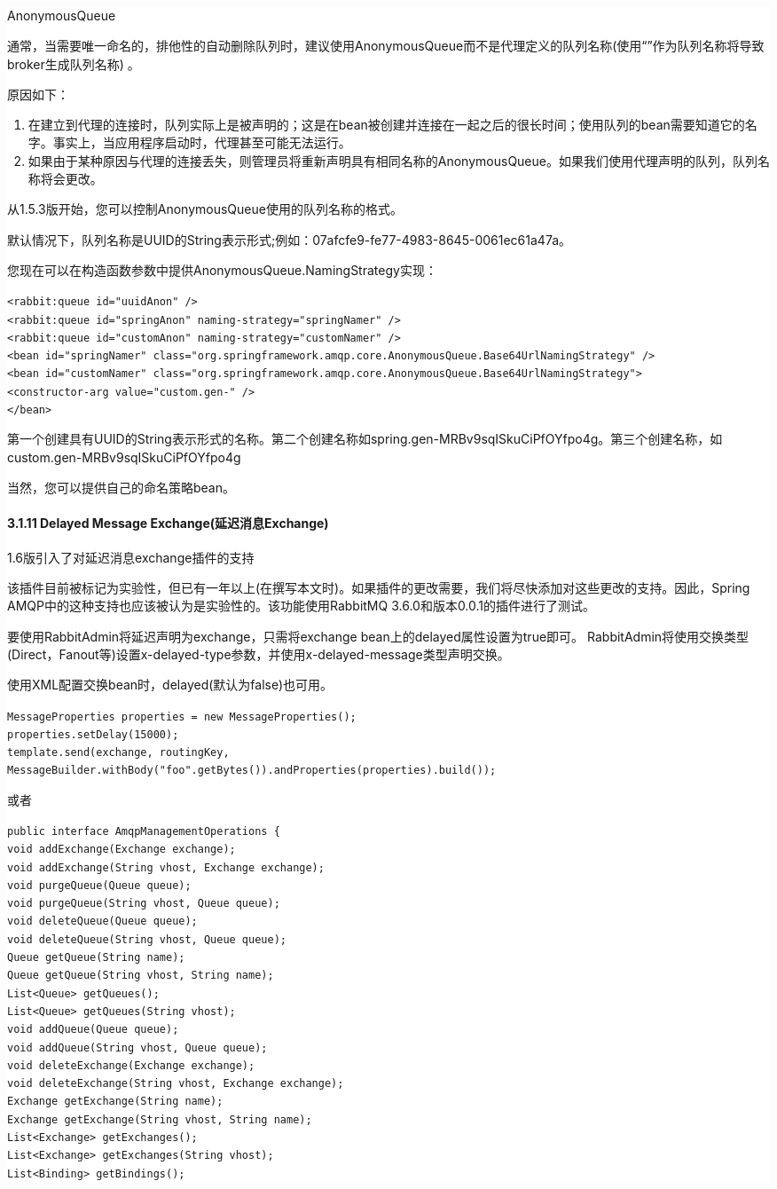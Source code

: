 
 
 AnonymousQueue  

 通常，当需要唯一命名的，排他性的自动删除队列时，建议使用AnonymousQueue而不是代理定义的队列名称(使用“”作为队列名称将导致broker生成队列名称) 。 

 原因如下： 

1.  在建立到代理的连接时，队列实际上是被声明的；这是在bean被创建并连接在一起之后的很长时间；使用队列的bean需要知道它的名字。事实上，当应用程序启动时，代理甚至可能无法运行。 
2.  如果由于某种原因与代理的连接丢失，则管理员将重新声明具有相同名称的AnonymousQueue。如果我们使用代理声明的队列，队列名称将会更改。 

 从1.5.3版开始，您可以控制AnonymousQueue使用的队列名称的格式。 

 默认情况下，队列名称是UUID的String表示形式;例如：07afcfe9-fe77-4983-8645-0061ec61a47a。 

 您现在可以在构造函数参数中提供AnonymousQueue.NamingStrategy实现： 

    <rabbit:queue id="uuidAnon" />
    <rabbit:queue id="springAnon" naming-strategy="springNamer" />
    <rabbit:queue id="customAnon" naming-strategy="customNamer" />
    <bean id="springNamer" class="org.springframework.amqp.core.AnonymousQueue.Base64UrlNamingStrategy" />
    <bean id="customNamer" class="org.springframework.amqp.core.AnonymousQueue.Base64UrlNamingStrategy">
    <constructor-arg value="custom.gen-" />
    </bean>
    

 第一个创建具有UUID的String表示形式的名称。第二个创建名称如spring.gen-MRBv9sqISkuCiPfOYfpo4g。第三个创建名称，如custom.gen-MRBv9sqISkuCiPfOYfpo4g 

 当然，您可以提供自己的命名策略bean。 

####  3.1.11 Delayed Message Exchange(延迟消息Exchange) 

 1.6版引入了对延迟消息exchange插件的支持 

 该插件目前被标记为实验性，但已有一年以上(在撰写本文时)。如果插件的更改需要，我们将尽快添加对这些更改的支持。因此，Spring AMQP中的这种支持也应该被认为是实验性的。该功能使用RabbitMQ 3.6.0和版本0.0.1的插件进行了测试。 

 要使用RabbitAdmin将延迟声明为exchange，只需将exchange bean上的delayed属性设置为true即可。 RabbitAdmin将使用交换类型(Direct，Fanout等)设置x-delayed-type参数，并使用x-delayed-message类型声明交换。 

 使用XML配置交换bean时，delayed(默认为false)也可用。 

    MessageProperties properties = new MessageProperties();
    properties.setDelay(15000);
    template.send(exchange, routingKey,
    MessageBuilder.withBody("foo".getBytes()).andProperties(properties).build());
    

 或者 

    public interface AmqpManagementOperations {
    void addExchange(Exchange exchange);
    void addExchange(String vhost, Exchange exchange);
    void purgeQueue(Queue queue);
    void purgeQueue(String vhost, Queue queue);
    void deleteQueue(Queue queue);
    void deleteQueue(String vhost, Queue queue);
    Queue getQueue(String name);
    Queue getQueue(String vhost, String name);
    List<Queue> getQueues();
    List<Queue> getQueues(String vhost);
    void addQueue(Queue queue);
    void addQueue(String vhost, Queue queue);
    void deleteExchange(Exchange exchange);
    void deleteExchange(String vhost, Exchange exchange);
    Exchange getExchange(String name);
    Exchange getExchange(String vhost, String name);
    List<Exchange> getExchanges();
    List<Exchange> getExchanges(String vhost);
    List<Binding> getBindings();